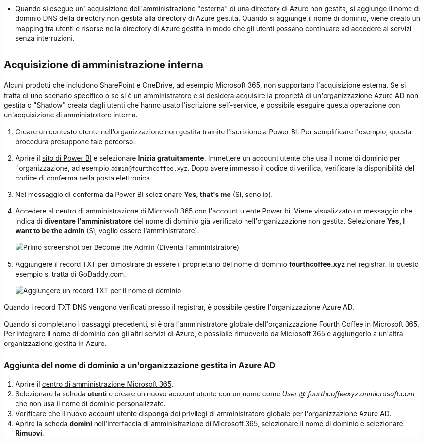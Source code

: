 * Quando si esegue un' [acquisizione dell'amministrazione "esterna"](#external-admin-takeover) di una directory di Azure non gestita, si aggiunge il nome di dominio DNS della directory non gestita alla directory di Azure gestita. Quando si aggiunge il nome di dominio, viene creato un mapping tra utenti e risorse nella directory di Azure gestita in modo che gli utenti possano continuare ad accedere ai servizi senza interruzioni. 

## <a name="internal-admin-takeover"></a>Acquisizione di amministrazione interna

Alcuni prodotti che includono SharePoint e OneDrive, ad esempio Microsoft 365, non supportano l'acquisizione esterna. Se si tratta di uno scenario specifico o se si è un amministratore e si desidera acquisire la proprietà di un'organizzazione Azure AD non gestita o "Shadow" creata dagli utenti che hanno usato l'iscrizione self-service, è possibile eseguire questa operazione con un'acquisizione di amministratore interna.

1. Creare un contesto utente nell'organizzazione non gestita tramite l'iscrizione a Power BI. Per semplificare l'esempio, questa procedura presuppone tale percorso.

2. Aprire il [sito di Power BI](https://powerbi.com) e selezionare **Inizia gratuitamente**. Immettere un account utente che usa il nome di dominio per l'organizzazione, ad esempio `admin@fourthcoffee.xyz`. Dopo avere immesso il codice di verifica, verificare la disponibilità del codice di conferma nella posta elettronica.

3. Nel messaggio di conferma da Power BI selezionare **Yes, that's me** (Sì, sono io).

4. Accedere al centro di [amministrazione di Microsoft 365](https://portal.office.com/admintakeover) con l'account utente Power bi. Viene visualizzato un messaggio che indica di **diventare l'amministratore** del nome di dominio già verificato nell'organizzazione non gestita. Selezionare **Yes, I want to be the admin** (Sì, voglio essere l'amministratore).
  
   ![Primo screenshot per Become the Admin (Diventa l'amministratore)](./media/domains-admin-takeover/become-admin-first.png)
  
5. Aggiungere il record TXT per dimostrare di essere il proprietario del nome di dominio **fourthcoffee.xyz** nel registrar. In questo esempio si tratta di GoDaddy.com.
  
   ![Aggiungere un record TXT per il nome di dominio](./media/domains-admin-takeover/become-admin-txt-record.png)

Quando i record TXT DNS vengono verificati presso il registrar, è possibile gestire l'organizzazione Azure AD.

Quando si completano i passaggi precedenti, si è ora l'amministratore globale dell'organizzazione Fourth Coffee in Microsoft 365. Per integrare il nome di dominio con gli altri servizi di Azure, è possibile rimuoverlo da Microsoft 365 e aggiungerlo a un'altra organizzazione gestita in Azure.

### <a name="adding-the-domain-name-to-a-managed-organization-in-azure-ad"></a>Aggiunta del nome di dominio a un'organizzazione gestita in Azure AD

1. Aprire il [centro di amministrazione Microsoft 365](https://admin.microsoft.com).
2. Selezionare la scheda **utenti** e creare un nuovo account utente con un nome come *User \@ fourthcoffeexyz.onmicrosoft.com* che non usa il nome di dominio personalizzato. 
3. Verificare che il nuovo account utente disponga dei privilegi di amministratore globale per l'organizzazione Azure AD.
4. Aprire la scheda **domini** nell'interfaccia di amministrazione di Microsoft 365, selezionare il nome di dominio e selezionare **Rimuovi**. 
  